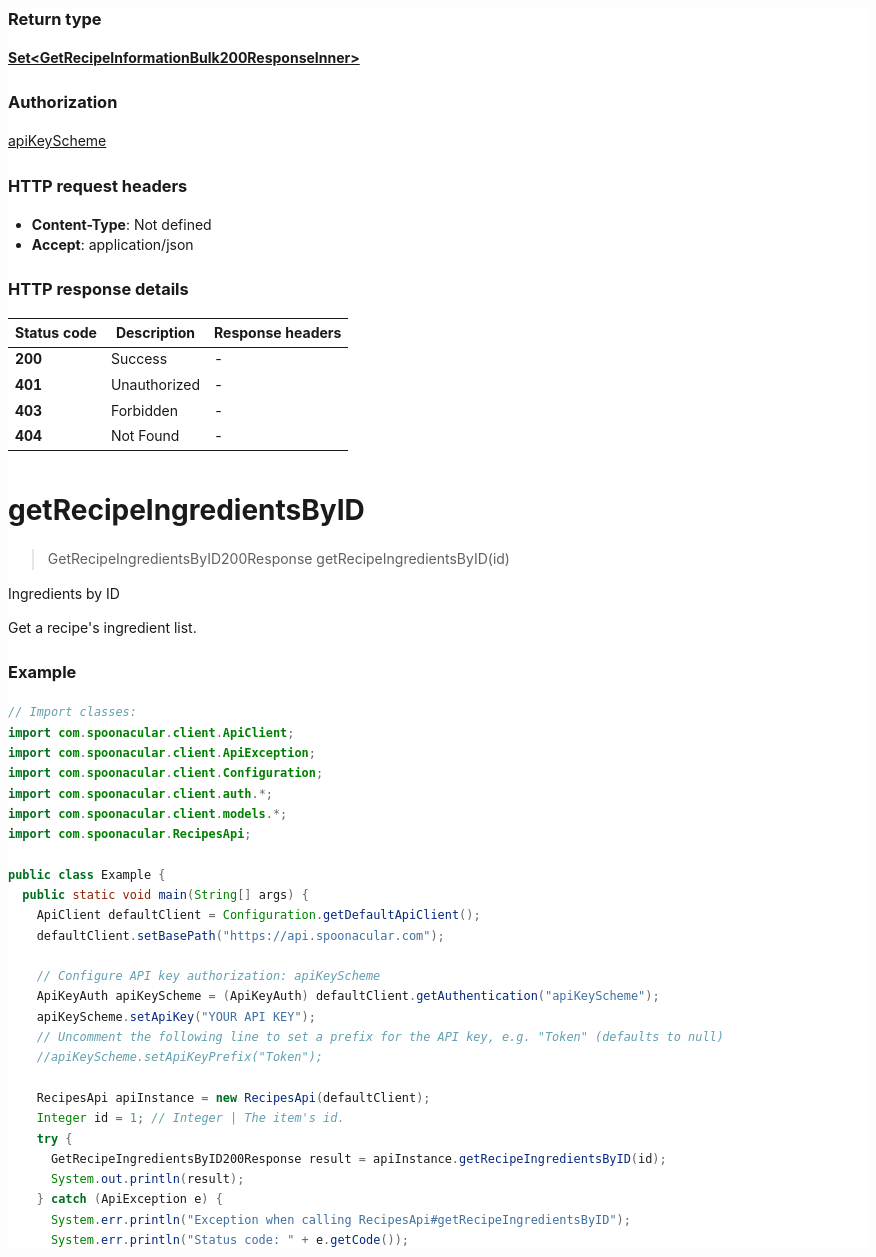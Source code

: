 ### Return type

[**Set&lt;GetRecipeInformationBulk200ResponseInner&gt;**](GetRecipeInformationBulk200ResponseInner.md)

### Authorization

[apiKeyScheme](../README.md#apiKeyScheme)

### HTTP request headers

 - **Content-Type**: Not defined
 - **Accept**: application/json

### HTTP response details
| Status code | Description | Response headers |
|-------------|-------------|------------------|
| **200** | Success |  -  |
| **401** | Unauthorized |  -  |
| **403** | Forbidden |  -  |
| **404** | Not Found |  -  |

<a id="getRecipeIngredientsByID"></a>
# **getRecipeIngredientsByID**
> GetRecipeIngredientsByID200Response getRecipeIngredientsByID(id)

Ingredients by ID

Get a recipe&#39;s ingredient list.

### Example
```java
// Import classes:
import com.spoonacular.client.ApiClient;
import com.spoonacular.client.ApiException;
import com.spoonacular.client.Configuration;
import com.spoonacular.client.auth.*;
import com.spoonacular.client.models.*;
import com.spoonacular.RecipesApi;

public class Example {
  public static void main(String[] args) {
    ApiClient defaultClient = Configuration.getDefaultApiClient();
    defaultClient.setBasePath("https://api.spoonacular.com");
    
    // Configure API key authorization: apiKeyScheme
    ApiKeyAuth apiKeyScheme = (ApiKeyAuth) defaultClient.getAuthentication("apiKeyScheme");
    apiKeyScheme.setApiKey("YOUR API KEY");
    // Uncomment the following line to set a prefix for the API key, e.g. "Token" (defaults to null)
    //apiKeyScheme.setApiKeyPrefix("Token");

    RecipesApi apiInstance = new RecipesApi(defaultClient);
    Integer id = 1; // Integer | The item's id.
    try {
      GetRecipeIngredientsByID200Response result = apiInstance.getRecipeIngredientsByID(id);
      System.out.println(result);
    } catch (ApiException e) {
      System.err.println("Exception when calling RecipesApi#getRecipeIngredientsByID");
      System.err.println("Status code: " + e.getCode());
```